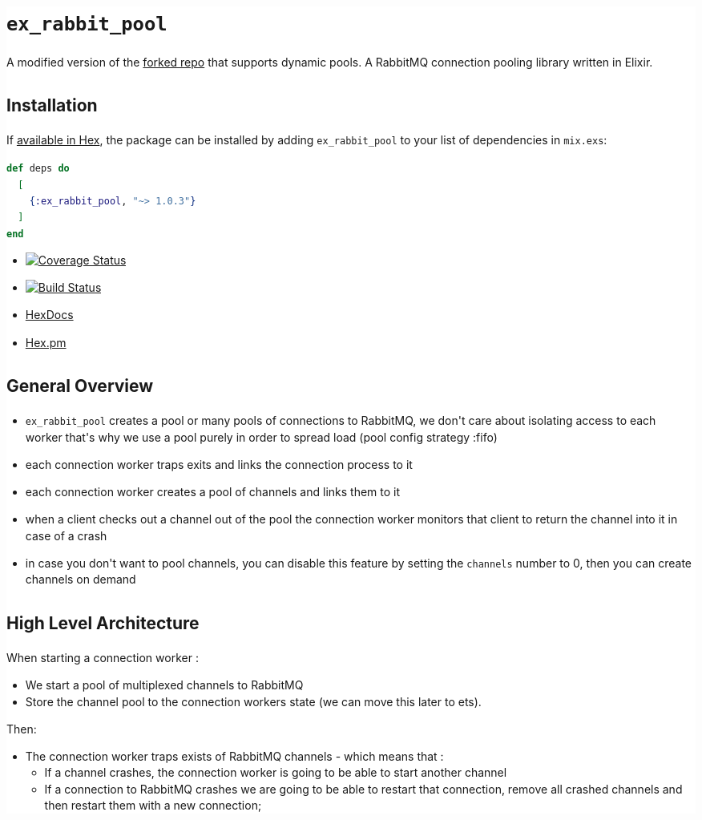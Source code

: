 # `ex_rabbit_pool`

A modified version of the [forked repo](https://github.com/esl/ex_rabbit_pool) that supports dynamic pools. A RabbitMQ connection pooling library written in Elixir.

## Installation

If [available in Hex](https://hex.pm/docs/publish), the package can be installed
by adding `ex_rabbit_pool` to your list of dependencies in `mix.exs`:

```elixir
def deps do
  [
    {:ex_rabbit_pool, "~> 1.0.3"}
  ]
end
```

- [![Coverage Status](https://coveralls.io/repos/github/esl/ex_rabbit_pool/badge.svg?branch=master)](https://coveralls.io/github/esl/ex_rabbit_pool?branch=master)

- [![Build Status](https://travis-ci.com/esl/ex_rabbit_pool.svg?branch=master)](https://travis-ci.com/esl/ex_rabbit_pool)

- [HexDocs](https://hexdocs.pm/ex_rabbit_pool)

- [Hex.pm](https://hex.pm/packages/ex_rabbit_pool)

## General Overview

- `ex_rabbit_pool` creates a pool or many pools of connections to RabbitMQ, we don't care about isolating access to each
  worker that's why we use a pool purely in order to spread load (pool config strategy :fifo)

- each connection worker traps exits and links the connection process to it

- each connection worker creates a pool of channels and links them to it

- when a client checks out a channel out of the pool the connection worker monitors that client to return the channel into it in case of a crash

- in case you don't want to pool channels, you can disable this feature
  by setting the `channels` number to 0, then you can create channels on demand

## High Level Architecture

When starting a connection worker :

- We start a pool of multiplexed channels to RabbitMQ
- Store the channel pool to the connection workers state (we can move this later to ets).

Then:

- The connection worker traps exists of RabbitMQ channels - which means that :
  - If a channel crashes, the connection worker is going to be able to start another channel
  - If a connection to RabbitMQ crashes we are going to be able to restart that connection, remove all crashed channels and then restart them with a new connection;
